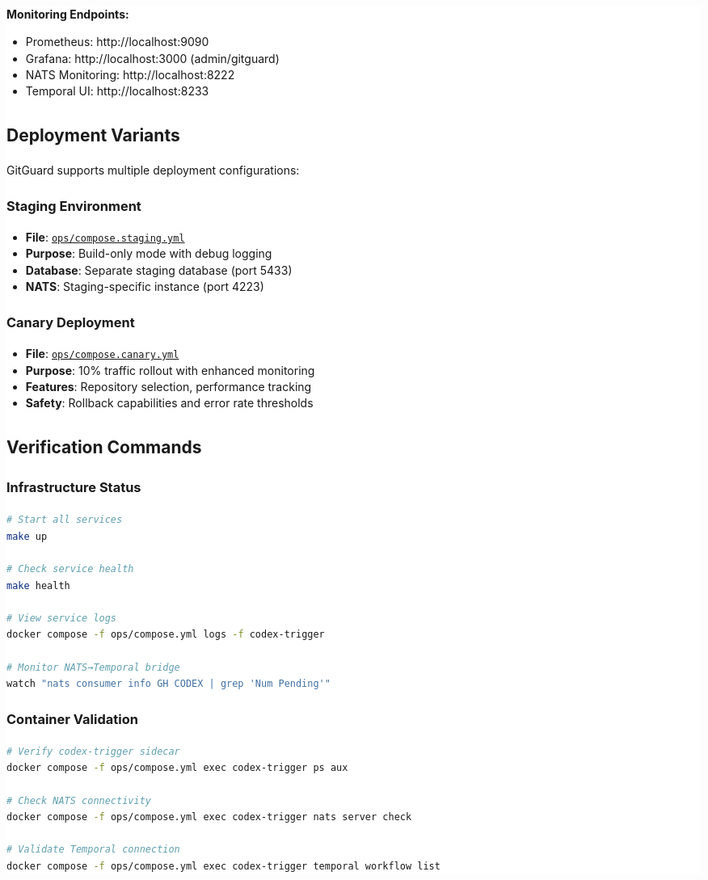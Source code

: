 **Monitoring Endpoints:**
- Prometheus: http://localhost:9090
- Grafana: http://localhost:3000 (admin/gitguard)
- NATS Monitoring: http://localhost:8222
- Temporal UI: http://localhost:8233

## Deployment Variants

GitGuard supports multiple deployment configurations:

### Staging Environment

- **File**: [`ops/compose.staging.yml`](../ops/compose.staging.yml)
- **Purpose**: Build-only mode with debug logging
- **Database**: Separate staging database (port 5433)
- **NATS**: Staging-specific instance (port 4223)

### Canary Deployment

- **File**: [`ops/compose.canary.yml`](../ops/compose.canary.yml)
- **Purpose**: 10% traffic rollout with enhanced monitoring
- **Features**: Repository selection, performance tracking
- **Safety**: Rollback capabilities and error rate thresholds

## Verification Commands

### Infrastructure Status

```bash
# Start all services
make up

# Check service health
make health

# View service logs
docker compose -f ops/compose.yml logs -f codex-trigger

# Monitor NATS→Temporal bridge
watch "nats consumer info GH CODEX | grep 'Num Pending'"
```

### Container Validation

```bash
# Verify codex-trigger sidecar
docker compose -f ops/compose.yml exec codex-trigger ps aux

# Check NATS connectivity
docker compose -f ops/compose.yml exec codex-trigger nats server check

# Validate Temporal connection
docker compose -f ops/compose.yml exec codex-trigger temporal workflow list
```
